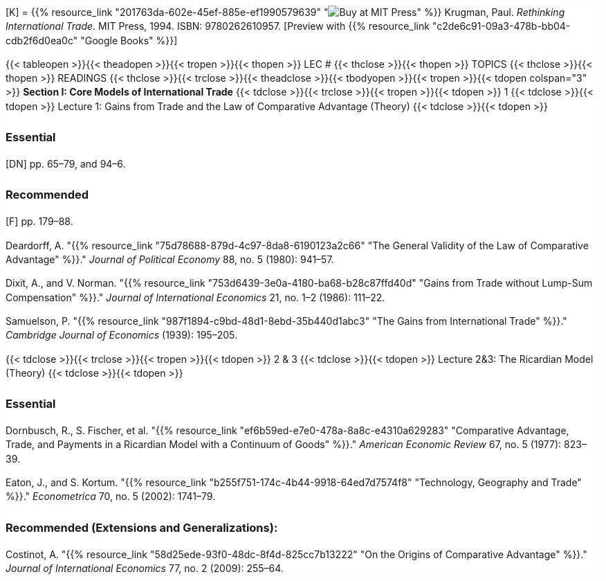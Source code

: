\[K\] = {{% resource_link "201763da-602e-45ef-885e-ef1990579639" "![Buy at MIT Press](/images/mp_logo.gif)" %}} Krugman, Paul. *Rethinking International Trade*. MIT Press, 1994. ISBN: 9780262610957. \[Preview with {{% resource_link "c2de6c91-09a3-478b-bb04-cdb2f6d0ea0c" "Google Books" %}}\]

{{< tableopen >}}{{< theadopen >}}{{< tropen >}}{{< thopen >}}
LEC #
{{< thclose >}}{{< thopen >}}
TOPICS
{{< thclose >}}{{< thopen >}}
READINGS
{{< thclose >}}{{< trclose >}}{{< theadclose >}}{{< tbodyopen >}}{{< tropen >}}{{< tdopen colspan="3" >}}
**Section I: Core Models of International Trade**
{{< tdclose >}}{{< trclose >}}{{< tropen >}}{{< tdopen >}}
1
{{< tdclose >}}{{< tdopen >}}
Lecture 1: Gains from Trade and the Law of Comparative Advantage (Theory)
{{< tdclose >}}{{< tdopen >}}

### Essential

\[DN\] pp. 65–79, and 94–6.

### Recommended

\[F\] pp. 179–88.

Deardorff, A. "{{% resource_link "75d78688-879d-4c97-8da8-6190123a2c66" "The General Validity of the Law of Comparative Advantage" %}}." *Journal of Political Economy* 88, no. 5 (1980): 941–57.

Dixit, A., and V. Norman. "{{% resource_link "753d6439-3e0a-4180-ba68-b28c87ffd40d" "Gains from Trade without Lump-Sum Compensation" %}}." *Journal of International Economics* 21, no. 1–2 (1986): 111–22.

Samuelson, P. "{{% resource_link "987f1894-c9bd-48d1-8ebd-35b440d1abc3" "The Gains from International Trade" %}}." *Cambridge Journal of Economics* (1939): 195–205.

{{< tdclose >}}{{< trclose >}}{{< tropen >}}{{< tdopen >}}
2 & 3
{{< tdclose >}}{{< tdopen >}}
Lecture 2&3: The Ricardian Model (Theory)
{{< tdclose >}}{{< tdopen >}}

### Essential

Dornbusch, R., S. Fischer, et al. "{{% resource_link "ef6b59ed-e7e0-478a-8a8c-e4310a629283" "Comparative Advantage, Trade, and Payments in a Ricardian Model with a Continuum of Goods" %}}." *American Economic Review* 67, no. 5 (1977): 823–39.

Eaton, J., and S. Kortum. "{{% resource_link "b255f751-174c-4b44-9918-64ed7d7574f8" "Technology, Geography and Trade" %}}." *Econometrica* 70, no. 5 (2002): 1741–79.

### Recommended (Extensions and Generalizations):

Costinot, A. "{{% resource_link "58d25ede-93f0-48dc-8f4d-825cc7b13222" "On the Origins of Comparative Advantage" %}}." *Journal of International Economics* 77, no. 2 (2009): 255–64.
